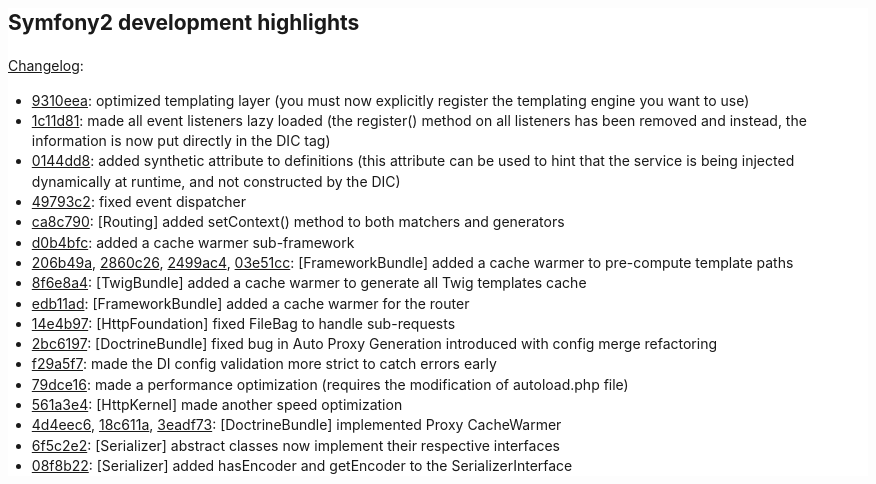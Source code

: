 Symfony2 development highlights
-------------------------------

[Changelog](http://github.com/symfony/symfony/commits/master):

  * [9310eea](http://github.com/symfony/symfony/commit/9310eea57abfadbbbfb5d31db97341ee77788927 "9310eea57abfadbbbfb5d31db97341ee77788927 commit on github"): optimized templating layer (you must now explicitly register the templating engine you want to use)
  * [1c11d81](http://github.com/symfony/symfony/commit/1c11d816119814f17b30cb5b717a5bd9d3631356 "1c11d816119814f17b30cb5b717a5bd9d3631356 commit on github"): made all event listeners lazy loaded (the register() method on all listeners has been removed and instead, the information is now put directly in the DIC tag)
  * [0144dd8](http://github.com/symfony/symfony/commit/0144dd86da764105105525dd53c21774d0e75c71 "0144dd86da764105105525dd53c21774d0e75c71 commit on github"): added synthetic attribute to definitions (this attribute can be used to hint that the service is being injected dynamically at runtime, and not constructed by the DIC)
  * [49793c2](http://github.com/symfony/symfony/commit/49793c22d489cc86f2df0f6e9ab263f0c653212c "49793c22d489cc86f2df0f6e9ab263f0c653212c commit on github"): fixed event dispatcher
  * [ca8c790](http://github.com/symfony/symfony/commit/ca8c7907e238d5240696383d09ee88d2318c2760 "ca8c7907e238d5240696383d09ee88d2318c2760 commit on github"): \[Routing\] added setContext() method to both matchers and generators
  * [d0b4bfc](http://github.com/symfony/symfony/commit/d0b4bfc8f61becce7cb31a3435bf31ad60e0dd62 "d0b4bfc8f61becce7cb31a3435bf31ad60e0dd62 commit on github"): added a cache warmer sub-framework
  * [206b49a](http://github.com/symfony/symfony/commit/206b49a22f1e9c0564bdc2dd74de81d563eac1b8 "206b49a22f1e9c0564bdc2dd74de81d563eac1b8 commit on github"), [2860c26](http://github.com/symfony/symfony/commit/2860c2651c30256b9f093f9781c45366bffe1061 "2860c2651c30256b9f093f9781c45366bffe1061 commit on github"), [2499ac4](http://github.com/symfony/symfony/commit/2499ac4d218f8458cbc7c7e490b77e72a7df3858 "2499ac4d218f8458cbc7c7e490b77e72a7df3858 commit on github"), [03e51cc](http://github.com/symfony/symfony/commit/03e51cc1e2a54f6089bdf9bfeb1d915b4e4a8d21 "03e51cc1e2a54f6089bdf9bfeb1d915b4e4a8d21 commit on github"): \[FrameworkBundle\] added a cache warmer to pre-compute template paths
  * [8f6e8a4](http://github.com/symfony/symfony/commit/8f6e8a4691deb537e14474b901397276aaabf2c8 "8f6e8a4691deb537e14474b901397276aaabf2c8 commit on github"): \[TwigBundle\] added a cache warmer to generate all Twig templates cache
  * [edb11ad](http://github.com/symfony/symfony/commit/edb11ad5cbe9ffe2a00dc611864505e23de45bc1 "edb11ad5cbe9ffe2a00dc611864505e23de45bc1 commit on github"): \[FrameworkBundle\] added a cache warmer for the router
  * [14e4b97](http://github.com/symfony/symfony/commit/14e4b9733d75763774f2898b75b9d88b6f54e4df "14e4b9733d75763774f2898b75b9d88b6f54e4df commit on github"): \[HttpFoundation\] fixed FileBag to handle sub-requests
  * [2bc6197](http://github.com/symfony/symfony/commit/2bc6197859ffa43ca9793fec44f2a84198ad220e "2bc6197859ffa43ca9793fec44f2a84198ad220e commit on github"): \[DoctrineBundle\] fixed bug in Auto Proxy Generation introduced with config merge refactoring
  * [f29a5f7](http://github.com/symfony/symfony/commit/f29a5f74a11cfc1b50a4a79d06f45bcfe5655bea "f29a5f74a11cfc1b50a4a79d06f45bcfe5655bea commit on github"): made the DI config validation more strict to catch errors early
  * [79dce16](http://github.com/symfony/symfony/commit/79dce161dd2a74a38dbd2ca2521c02c45c15458d "79dce161dd2a74a38dbd2ca2521c02c45c15458d commit on github"): made a performance optimization (requires the modification of autoload.php file)
  * [561a3e4](http://github.com/symfony/symfony/commit/561a3e47b394ae4c25146f405e57cc70c0574ff0 "561a3e47b394ae4c25146f405e57cc70c0574ff0 commit on github"): \[HttpKernel\] made another speed optimization
  * [4d4eec6](http://github.com/symfony/symfony/commit/4d4eec618c003c87330fe0263a2ca8c358bbc214 "4d4eec618c003c87330fe0263a2ca8c358bbc214 commit on github"), [18c611a](http://github.com/symfony/symfony/commit/18c611a29e60846743d2a1078f08f59b473196a0 "18c611a29e60846743d2a1078f08f59b473196a0 commit on github"), [3eadf73](http://github.com/symfony/symfony/commit/3eadf73cbdf463522835b71618f2c63e02ae93d9 "3eadf73cbdf463522835b71618f2c63e02ae93d9 commit on github"): \[DoctrineBundle\] implemented Proxy CacheWarmer
  * [6f5c2e2](http://github.com/symfony/symfony/commit/6f5c2e2d8baeb7ce3653af56ecad3f1ee28be812 "6f5c2e2d8baeb7ce3653af56ecad3f1ee28be812 commit on github"): \[Serializer\] abstract classes now implement their respective interfaces
  * [08f8b22](http://github.com/symfony/symfony/commit/08f8b223ff4d7e05248e0f83b17a306c5c10fe50 "08f8b223ff4d7e05248e0f83b17a306c5c10fe50 commit on github"): \[Serializer\] added hasEncoder and getEncoder to the SerializerInterface